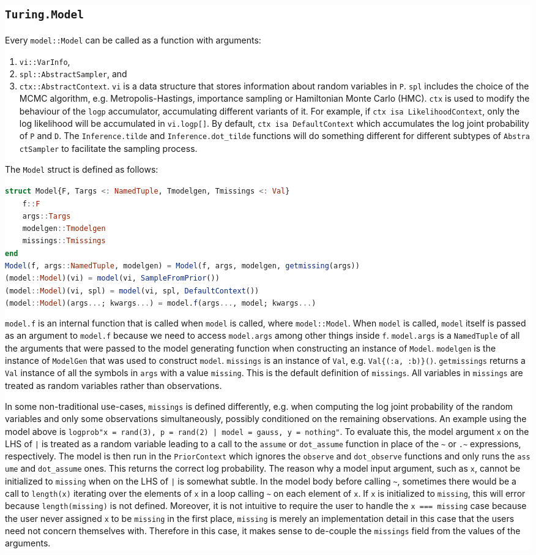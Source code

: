 ## `Turing.Model`

Every `model::Model` can be called as a function with arguments:
1. `vi::VarInfo`,
2. `spl::AbstractSampler`, and
3. `ctx::AbstractContext`.
`vi` is a data structure that stores information about random variables in `P`. `spl` includes the choice of the MCMC algorithm, e.g. Metropolis-Hastings, importance sampling or Hamiltonian Monte Carlo (HMC). `ctx` is used to modify the behaviour of the `logp` accumulator, accumulating different variants of it. For example, if `ctx isa LikelihoodContext`, only the log likelihood will be accumulated in `vi.logp[]`. By default, `ctx isa DefaultContext` which accumulates the log joint probability of `P` and `D`. The `Inference.tilde` and `Inference.dot_tilde` functions will do something different for different subtypes of `AbstractSampler` to facilitate the sampling process.

The `Model` struct is defined as follows:
```julia
struct Model{F, Targs <: NamedTuple, Tmodelgen, Tmissings <: Val}
    f::F
    args::Targs
    modelgen::Tmodelgen
    missings::Tmissings
end
Model(f, args::NamedTuple, modelgen) = Model(f, args, modelgen, getmissing(args))
(model::Model)(vi) = model(vi, SampleFromPrior())
(model::Model)(vi, spl) = model(vi, spl, DefaultContext())
(model::Model)(args...; kwargs...) = model.f(args..., model; kwargs...)
```
`model.f` is an internal function that is called when `model` is called, where `model::Model`. When `model` is called, `model` itself is passed as an argument to `model.f` because we need to access `model.args` among other things inside `f`. `model.args` is a `NamedTuple` of all the arguments that were passed to the model generating function when constructing an instance of `Model`. `modelgen` is the instance of `ModelGen` that was used to construct `model`. `missings` is an instance of `Val`, e.g. `Val{(:a, :b)}()`. `getmissings` returns a `Val` instance of all the symbols in `args` with a value `missing`. This is the default definition of `missings`. All variables in `missings` are treated as random variables rather than observations. 

In some non-traditional use-cases, `missings` is defined differently, e.g. when computing the log joint probability of the random variables and only some observations simultaneously, possibly conditioned on the remaining observations. An example using the model above is `logprob"x = rand(3), p = rand(2) | model = gauss, y = nothing"`. To evaluate this, the model argument `x` on the LHS of `|` is treated as a random variable leading to a call to the `assume` or `dot_assume` function in place of the `~` or `.~` expressions, respectively. The model is then run in the `PriorContext` which ignores the `observe` and `dot_observe` functions and only runs the `assume` and `dot_assume` ones. This returns the correct log probability. The reason why a model input argument, such as `x`, cannot be initialized to `missing` when on the LHS of `|` is somewhat subtle. In the model body before calling `~`, sometimes there would be a call to `length(x)` iterating over the elements of `x` in a loop calling `~` on each element of `x`. If `x` is initialized to `missing`, this will error because `length(missing)` is not defined. Moreover, it is not intuitive to require the user to handle the `x === missing` case because the user never assigned `x` to be `missing` in the first place, `missing` is merely an implementation detail in this case that the users need not concern themselves with. Therefore in this case, it makes sense to de-couple the `missings` field from the values of the arguments.
